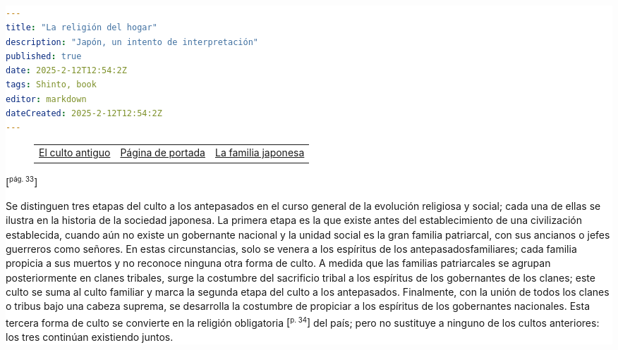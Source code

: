 ```yaml
---
title: "La religión del hogar"
description: "Japón, un intento de interpretación"
published: true
date: 2025-2-12T12:54:2Z
tags: Shinto, book
editor: markdown
dateCreated: 2025-2-12T12:54:2Z
---
```


<figure class="table chapter-navigator">
  <table>
    <tbody>
      <tr>
        <td>
        <a href="/es/book/Shintoism/Japan_An_Attempt_At_Interpretation/The_Ancient_Cult">
          <span class="mdi mdi-arrow-left-drop-circle"></span><span class="pl-2">El culto antiguo</span>
        </a>
        </td>
        <td>
        <a href="/es/book/Shintoism/Japan_An_Attempt_At_Interpretation">
          <span class="mdi mdi-book-open-variant"></span><span class="pl-2">Página de portada</span>
        </a>
        </td>
        <td>
        <a href="/es/book/Shintoism/Japan_An_Attempt_At_Interpretation/The_Japanese_Family">
          <span class="pr-2">La familia japonesa</span><span class="mdi mdi-arrow-right-drop-circle"></span>
        </a>
        </td>
      </tr>
    </tbody>
  </table>
</figure>

<span id="p33">[<sup><small>pág. 33</small></sup>]</span>

Se distinguen tres etapas del culto a los antepasados ​​en el curso general de la evolución religiosa y social; cada una de ellas se ilustra en la historia de la sociedad japonesa. La primera etapa es la que existe antes del establecimiento de una civilización establecida, cuando aún no existe un gobernante nacional y la unidad social es la gran familia patriarcal, con sus ancianos o jefes guerreros como señores. En estas circunstancias, solo se venera a los espíritus de los antepasados ​​familiares; cada familia propicia a sus muertos y no reconoce ninguna otra forma de culto. A medida que las familias patriarcales se agrupan posteriormente en clanes tribales, surge la costumbre del sacrificio tribal a los espíritus de los gobernantes de los clanes; este culto se suma al culto familiar y marca la segunda etapa del culto a los antepasados. Finalmente, con la unión de todos los clanes o tribus bajo una cabeza suprema, se desarrolla la costumbre de propiciar a los espíritus de los gobernantes nacionales. Esta tercera forma de culto se convierte en la religión obligatoria <span id="p34">[<sup><small>p. 34</small></sup>]</span> del país; pero no sustituye a ninguno de los cultos anteriores: los tres continúan existiendo juntos.
